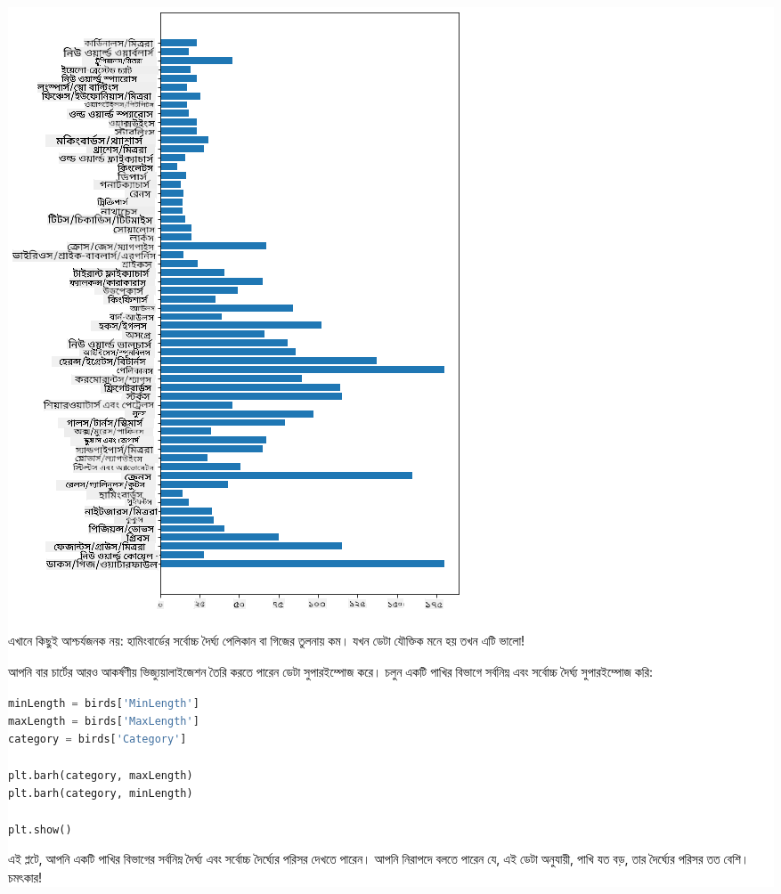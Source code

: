![ডেটা তুলনা](../../../../translated_images/category-length-02.7304bf519375c9807d8165cc7ec60dd2a60f7b365b23098538e287d89adb7d76.bn.png)  

এখানে কিছুই আশ্চর্যজনক নয়: হামিংবার্ডের সর্বোচ্চ দৈর্ঘ্য পেলিকান বা গিজের তুলনায় কম। যখন ডেটা যৌক্তিক মনে হয় তখন এটি ভালো!

আপনি বার চার্টের আরও আকর্ষণীয় ভিজ্যুয়ালাইজেশন তৈরি করতে পারেন ডেটা সুপারইম্পোজ করে। চলুন একটি পাখির বিভাগে সর্বনিম্ন এবং সর্বোচ্চ দৈর্ঘ্য সুপারইম্পোজ করি:

```python
minLength = birds['MinLength']
maxLength = birds['MaxLength']
category = birds['Category']

plt.barh(category, maxLength)
plt.barh(category, minLength)

plt.show()
```  
এই প্লটে, আপনি একটি পাখির বিভাগের সর্বনিম্ন দৈর্ঘ্য এবং সর্বোচ্চ দৈর্ঘ্যের পরিসর দেখতে পারেন। আপনি নিরাপদে বলতে পারেন যে, এই ডেটা অনুযায়ী, পাখি যত বড়, তার দৈর্ঘ্যের পরিসর তত বেশি। চমৎকার!
